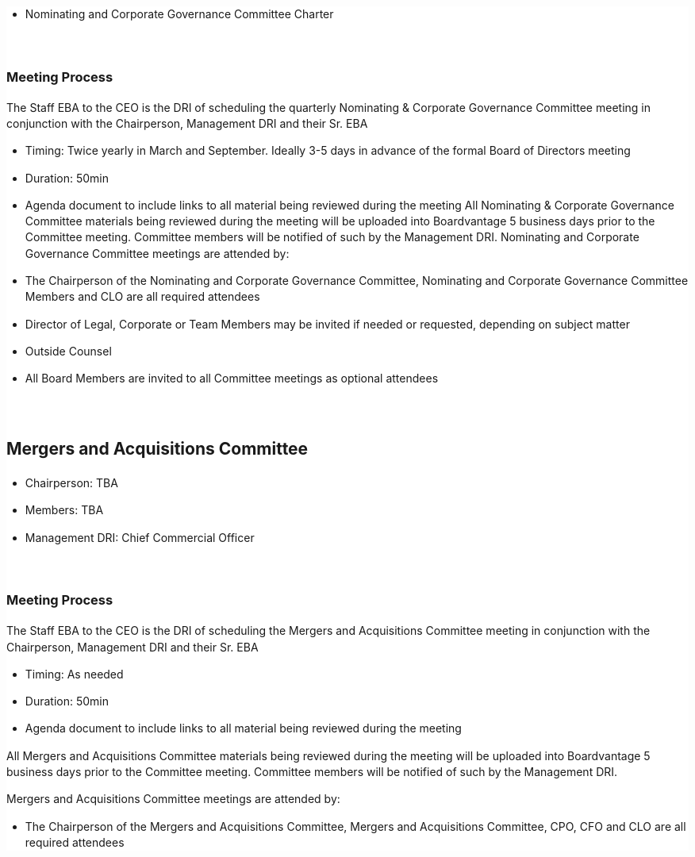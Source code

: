 *   Nominating and Corporate Governance Committee Charter
    
&nbsp;

### Meeting Process

The Staff EBA to the CEO is the DRI of scheduling the quarterly Nominating & Corporate Governance Committee meeting in conjunction with the Chairperson, Management DRI and their Sr. EBA

*   Timing: Twice yearly in March and September. Ideally 3-5 days in advance of the formal Board of Directors meeting
    
*   Duration: 50min
    
*   Agenda document to include links to all material being reviewed during the meeting All Nominating & Corporate Governance Committee materials being reviewed during the meeting will be uploaded into Boardvantage 5 business days prior to the Committee meeting. Committee members will be notified of such by the Management DRI. Nominating and Corporate Governance Committee meetings are attended by:
    
*   The Chairperson of the Nominating and Corporate Governance Committee, Nominating and Corporate Governance Committee Members and CLO are all required attendees
    
*   Director of Legal, Corporate or Team Members may be invited if needed or requested, depending on subject matter
    
*   Outside Counsel
    
*   All Board Members are invited to all Committee meetings as optional attendees
    
&nbsp;

Mergers and Acquisitions Committee
----------------------------------

*   Chairperson: TBA
    
*   Members: TBA
    
*   Management DRI: Chief Commercial Officer
    
&nbsp;

### Meeting Process

The Staff EBA to the CEO is the DRI of scheduling the Mergers and Acquisitions Committee meeting in conjunction with the Chairperson, Management DRI and their Sr. EBA

*   Timing: As needed
    
*   Duration: 50min
    
*   Agenda document to include links to all material being reviewed during the meeting
    

All Mergers and Acquisitions Committee materials being reviewed during the meeting will be uploaded into Boardvantage 5 business days prior to the Committee meeting. Committee members will be notified of such by the Management DRI.

Mergers and Acquisitions Committee meetings are attended by:

*   The Chairperson of the Mergers and Acquisitions Committee, Mergers and Acquisitions Committee, CPO, CFO and CLO are all required attendees
    